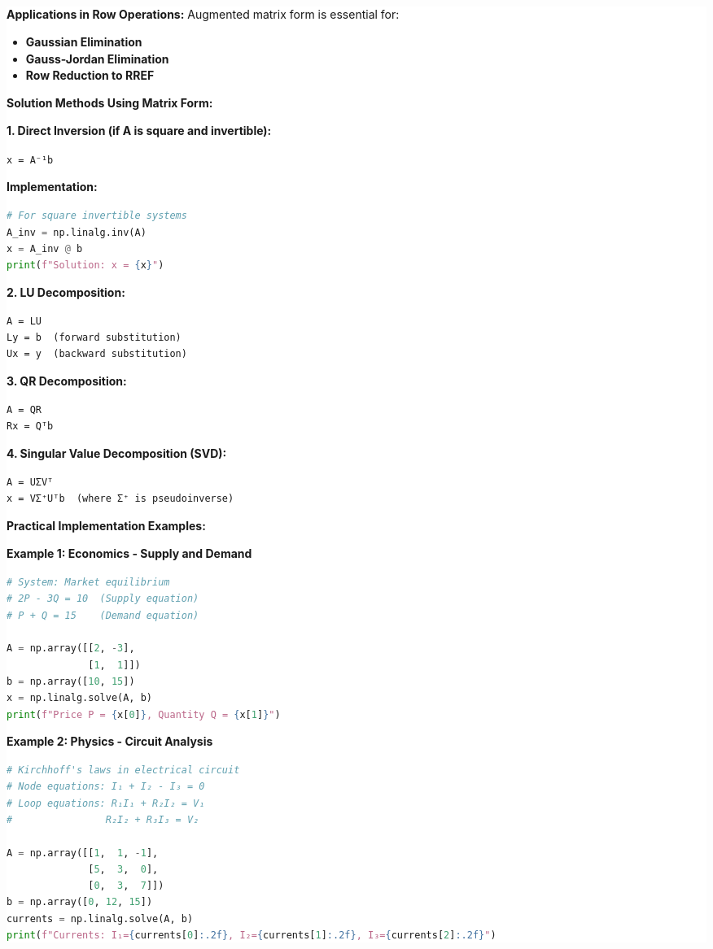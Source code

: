 **Applications in Row Operations:**
Augmented matrix form is essential for:
- **Gaussian Elimination**
- **Gauss-Jordan Elimination**
- **Row Reduction to RREF**

**Solution Methods Using Matrix Form:**

**1. Direct Inversion (if A is square and invertible):**
```
x = A⁻¹b
```

**Implementation:**
```python
# For square invertible systems
A_inv = np.linalg.inv(A)
x = A_inv @ b
print(f"Solution: x = {x}")
```

**2. LU Decomposition:**
```
A = LU
Ly = b  (forward substitution)
Ux = y  (backward substitution)
```

**3. QR Decomposition:**
```
A = QR
Rx = Qᵀb
```

**4. Singular Value Decomposition (SVD):**
```
A = UΣVᵀ
x = VΣ⁺Uᵀb  (where Σ⁺ is pseudoinverse)
```

**Practical Implementation Examples:**

**Example 1: Economics - Supply and Demand**
```python
# System: Market equilibrium
# 2P - 3Q = 10  (Supply equation)
# P + Q = 15    (Demand equation)

A = np.array([[2, -3],
              [1,  1]])
b = np.array([10, 15])
x = np.linalg.solve(A, b)
print(f"Price P = {x[0]}, Quantity Q = {x[1]}")
```

**Example 2: Physics - Circuit Analysis**
```python
# Kirchhoff's laws in electrical circuit
# Node equations: I₁ + I₂ - I₃ = 0
# Loop equations: R₁I₁ + R₂I₂ = V₁
#                R₂I₂ + R₃I₃ = V₂

A = np.array([[1,  1, -1],
              [5,  3,  0],
              [0,  3,  7]])
b = np.array([0, 12, 15])
currents = np.linalg.solve(A, b)
print(f"Currents: I₁={currents[0]:.2f}, I₂={currents[1]:.2f}, I₃={currents[2]:.2f}")
```
